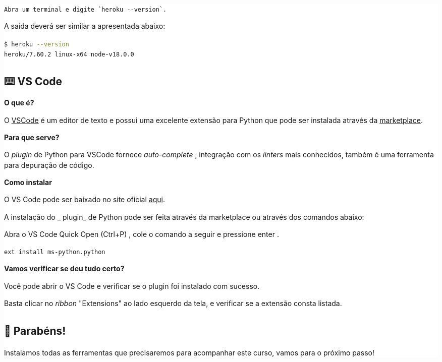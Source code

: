     Abra um terminal e digite `heroku --version`.

A saída deverá ser similar a apresentada abaixo:

```bash
$ heroku --version
heroku/7.60.2 linux-x64 node-v18.0.0
```

## ⌨️ VS Code

**O que é?**

O [VSCode](https://code.visualstudio.com) é um editor de texto e possui uma excelente extensão para Python que pode ser instalada através da [marketplace](https://marketplace.visualstudio.com/items?itemName=ms-python.python).

**Para que serve?**

O _plugin_ de Python para VSCode fornece _auto-complete_ , integração com os _linters_ mais conhecidos, também é uma ferramenta para depuração de código.

**Como instalar**

O VS Code pode ser baixado no site oficial [aqui](https://code.visualstudio.com/download).

A instalação do _ plugin_ de Python pode ser feita através da marketplace ou através dos comandos abaixo:

Abra o VS Code Quick Open (Ctrl+P) , cole o comando a seguir e pressione enter .

```
ext install ms-python.python
```

**Vamos verificar se deu tudo certo?**

Você pode abrir o VS Code e verificar se o plugin foi instalado com sucesso.

Basta clicar no _ribbon_ "Extensions" ao lado esquerdo da tela, e verificar se a extensão consta listada.


## 🎉 Parabéns!

Instalamos todas as ferramentas que precisaremos para acompanhar este curso, vamos para o próximo passo!
